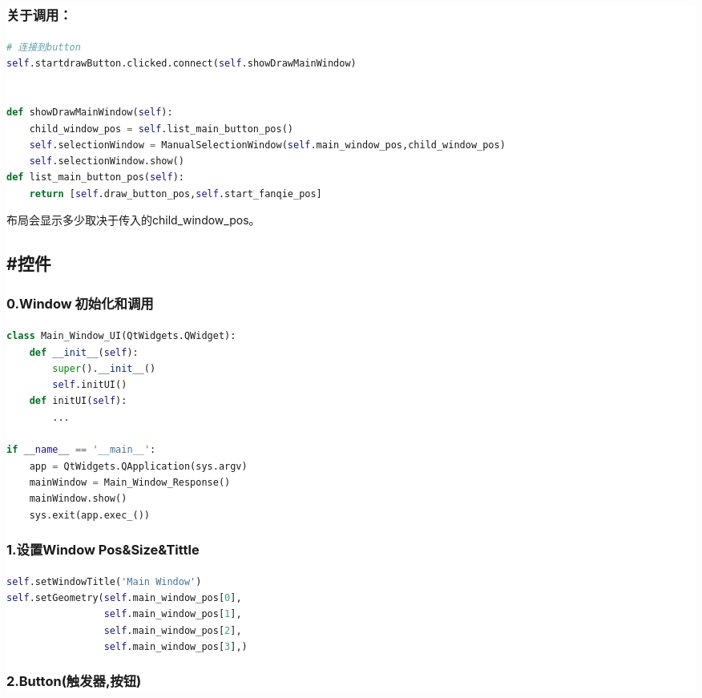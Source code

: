 ### 关于调用：

```python
# 连接到button
self.startdrawButton.clicked.connect(self.showDrawMainWindow)


def showDrawMainWindow(self):
    child_window_pos = self.list_main_button_pos()
    self.selectionWindow = ManualSelectionWindow(self.main_window_pos,child_window_pos)
    self.selectionWindow.show()
def list_main_button_pos(self):
    return [self.draw_button_pos,self.start_fanqie_pos]

```

布局会显示多少取决于传入的child_window_pos。



## #控件



### 0.Window 初始化和调用

```python
class Main_Window_UI(QtWidgets.QWidget):
    def __init__(self):
        super().__init__()
        self.initUI()
    def initUI(self):
        ...
        
if __name__ == '__main__':
    app = QtWidgets.QApplication(sys.argv)
    mainWindow = Main_Window_Response()
    mainWindow.show()
    sys.exit(app.exec_())
```



### 1.设置Window Pos&Size&Tittle

```python
self.setWindowTitle('Main Window')
self.setGeometry(self.main_window_pos[0],
                 self.main_window_pos[1],
                 self.main_window_pos[2],
                 self.main_window_pos[3],)
```

### 2.Button(触发器,按钮)

